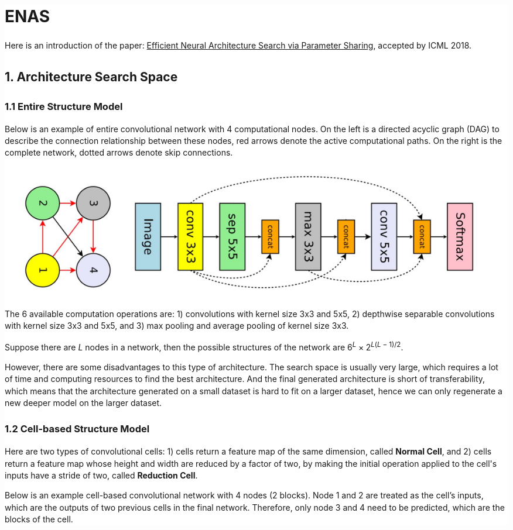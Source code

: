# ENAS
Here is an introduction of the paper: [Efficient Neural Architecture Search via Parameter Sharing](https://arxiv.org/pdf/1802.03268.pdf), accepted by ICML 2018.

## 1. Architecture Search Space
### 1.1 Entire Structure Model
Below is an example of entire convolutional network with 4 computational nodes. On the left is a directed acyclic graph (DAG) to describe the connection relationship between these nodes, red arrows denote the active computational paths. On the right is the complete network,  dotted arrows denote skip connections.

![](./images/automl/enas_entire_convolutional_network.jpg)

The 6 available computation operations are: 1) convolutions with kernel size 3x3 and 5x5, 2) depthwise separable convolutions with kernel size 3x3 and 5x5, and 3) max pooling and average pooling of kernel size 3x3.

Suppose there are $L$ nodes in a network, then the possible structures of the network are $6^L \times 2^{L(L-1)/2}$.

However, there are some disadvantages to this type of architecture. The search space is usually very large, which requires a lot of time and computing resources to find the best architecture. And the final generated architecture is short of transferability, which means that the architecture generated on a small dataset is hard to fit on a larger dataset, hence we can only regenerate a new deeper model on the larger dataset.

### 1.2 Cell-based Structure Model
Here are two types of convolutional cells: 1) cells return a feature map of the same dimension, called **Normal Cell**, and 2) cells return a feature map whose height and width are reduced by a factor of two, by making the initial operation applied to the cell's inputs have a stride of two, called **Reduction Cell**.

Below is an example cell-based convolutional network with 4 nodes (2 blocks). Node 1 and 2 are treated as the cell’s inputs, which are the outputs of two previous cells in the final network. Therefore, only node 3 and 4 need to be predicted, which are the blocks of the cell.
